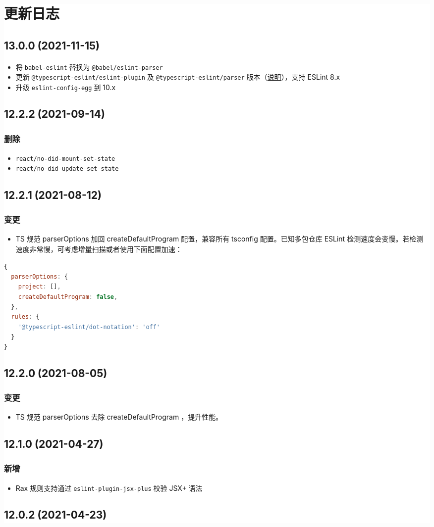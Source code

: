 # 更新日志

## 13.0.0 (2021-11-15)

- 将 `babel-eslint` 替换为 `@babel/eslint-parser`
- 更新 `@typescript-eslint/eslint-plugin` 及 `@typescript-eslint/parser` 版本（[说明](https://github.com/typescript-eslint/typescript-eslint/issues/3738)），支持 ESLint 8.x
- 升级 `eslint-config-egg` 到 10.x

## 12.2.2 (2021-09-14)

### 删除

  - `react/no-did-mount-set-state`
  - `react/no-did-update-set-state`

## 12.2.1 (2021-08-12)

### 变更

- TS 规范 parserOptions 加回 createDefaultProgram 配置，兼容所有 tsconfig 配置。已知多包仓库 ESLint 检测速度会变慢。若检测速度非常慢，可考虑增量扫描或者使用下面配置加速：

```js
{
  parserOptions: {
    project: [],
    createDefaultProgram: false,
  },
  rules: {
    '@typescript-eslint/dot-notation': 'off'
  }
}
```

## 12.2.0 (2021-08-05)

### 变更

- TS 规范 parserOptions 去除 createDefaultProgram ，提升性能。

## 12.1.0 (2021-04-27)

### 新增

- Rax 规则支持通过 `eslint-plugin-jsx-plus` 校验 JSX+ 语法

## 12.0.2 (2021-04-23)
